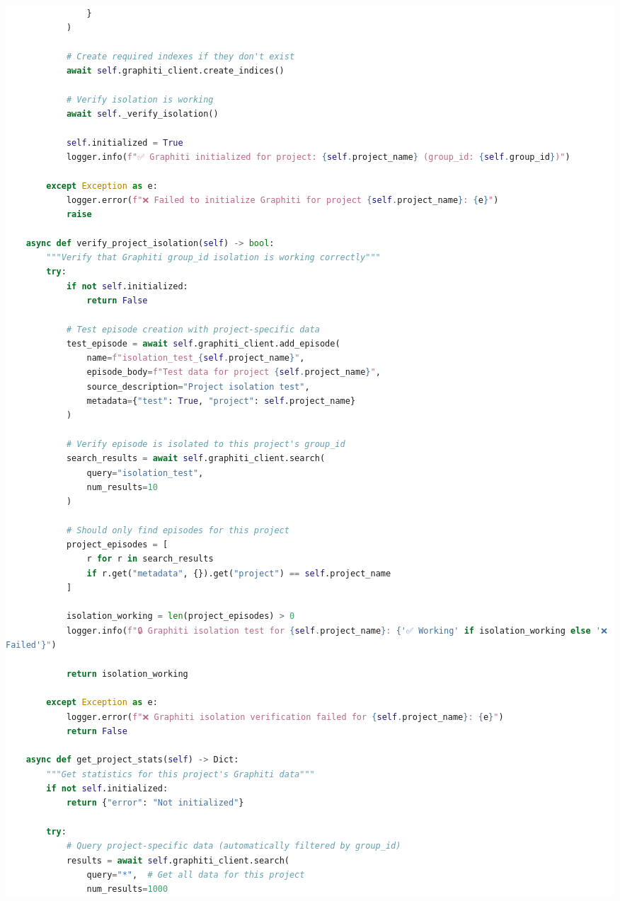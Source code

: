 ```python
                }
            )

            # Create required indexes if they don't exist
            await self.graphiti_client.create_indices()

            # Verify isolation is working
            await self._verify_isolation()

            self.initialized = True
            logger.info(f"✅ Graphiti initialized for project: {self.project_name} (group_id: {self.group_id})")

        except Exception as e:
            logger.error(f"❌ Failed to initialize Graphiti for project {self.project_name}: {e}")
            raise

    async def verify_project_isolation(self) -> bool:
        """Verify that Graphiti group_id isolation is working correctly"""
        try:
            if not self.initialized:
                return False

            # Test episode creation with project-specific data
            test_episode = await self.graphiti_client.add_episode(
                name=f"isolation_test_{self.project_name}",
                episode_body=f"Test data for project {self.project_name}",
                source_description="Project isolation test",
                metadata={"test": True, "project": self.project_name}
            )

            # Verify episode is isolated to this project's group_id
            search_results = await self.graphiti_client.search(
                query="isolation_test",
                num_results=10
            )

            # Should only find episodes for this project
            project_episodes = [
                r for r in search_results
                if r.get("metadata", {}).get("project") == self.project_name
            ]

            isolation_working = len(project_episodes) > 0
            logger.info(f"🔒 Graphiti isolation test for {self.project_name}: {'✅ Working' if isolation_working else '❌ Failed'}")

            return isolation_working

        except Exception as e:
            logger.error(f"❌ Graphiti isolation verification failed for {self.project_name}: {e}")
            return False

    async def get_project_stats(self) -> Dict:
        """Get statistics for this project's Graphiti data"""
        if not self.initialized:
            return {"error": "Not initialized"}

        try:
            # Query project-specific data (automatically filtered by group_id)
            results = await self.graphiti_client.search(
                query="*",  # Get all data for this project
                num_results=1000
```